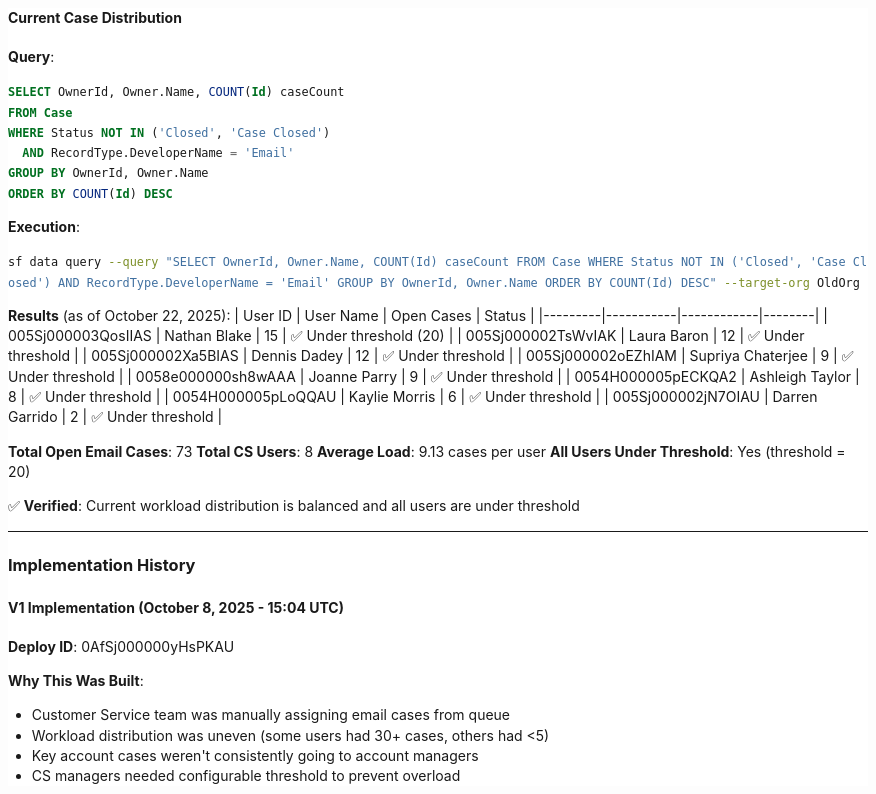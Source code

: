 
#### Current Case Distribution

**Query**:
```sql
SELECT OwnerId, Owner.Name, COUNT(Id) caseCount
FROM Case
WHERE Status NOT IN ('Closed', 'Case Closed')
  AND RecordType.DeveloperName = 'Email'
GROUP BY OwnerId, Owner.Name
ORDER BY COUNT(Id) DESC
```

**Execution**:
```bash
sf data query --query "SELECT OwnerId, Owner.Name, COUNT(Id) caseCount FROM Case WHERE Status NOT IN ('Closed', 'Case Closed') AND RecordType.DeveloperName = 'Email' GROUP BY OwnerId, Owner.Name ORDER BY COUNT(Id) DESC" --target-org OldOrg
```

**Results** (as of October 22, 2025):
| User ID | User Name | Open Cases | Status |
|---------|-----------|------------|--------|
| 005Sj000003QosIIAS | Nathan Blake | 15 | ✅ Under threshold (20) |
| 005Sj000002TsWvIAK | Laura Baron | 12 | ✅ Under threshold |
| 005Sj000002Xa5BIAS | Dennis Dadey | 12 | ✅ Under threshold |
| 005Sj000002oEZhIAM | Supriya Chaterjee | 9 | ✅ Under threshold |
| 0058e000000sh8wAAA | Joanne Parry | 9 | ✅ Under threshold |
| 0054H000005pECKQA2 | Ashleigh Taylor | 8 | ✅ Under threshold |
| 0054H000005pLoQQAU | Kaylie Morris | 6 | ✅ Under threshold |
| 005Sj000002jN7OIAU | Darren Garrido | 2 | ✅ Under threshold |

**Total Open Email Cases**: 73
**Total CS Users**: 8
**Average Load**: 9.13 cases per user
**All Users Under Threshold**: Yes (threshold = 20)

✅ **Verified**: Current workload distribution is balanced and all users are under threshold

---

### Implementation History

#### V1 Implementation (October 8, 2025 - 15:04 UTC)

**Deploy ID**: 0AfSj000000yHsPKAU

**Why This Was Built**:
- Customer Service team was manually assigning email cases from queue
- Workload distribution was uneven (some users had 30+ cases, others had <5)
- Key account cases weren't consistently going to account managers
- CS managers needed configurable threshold to prevent overload
